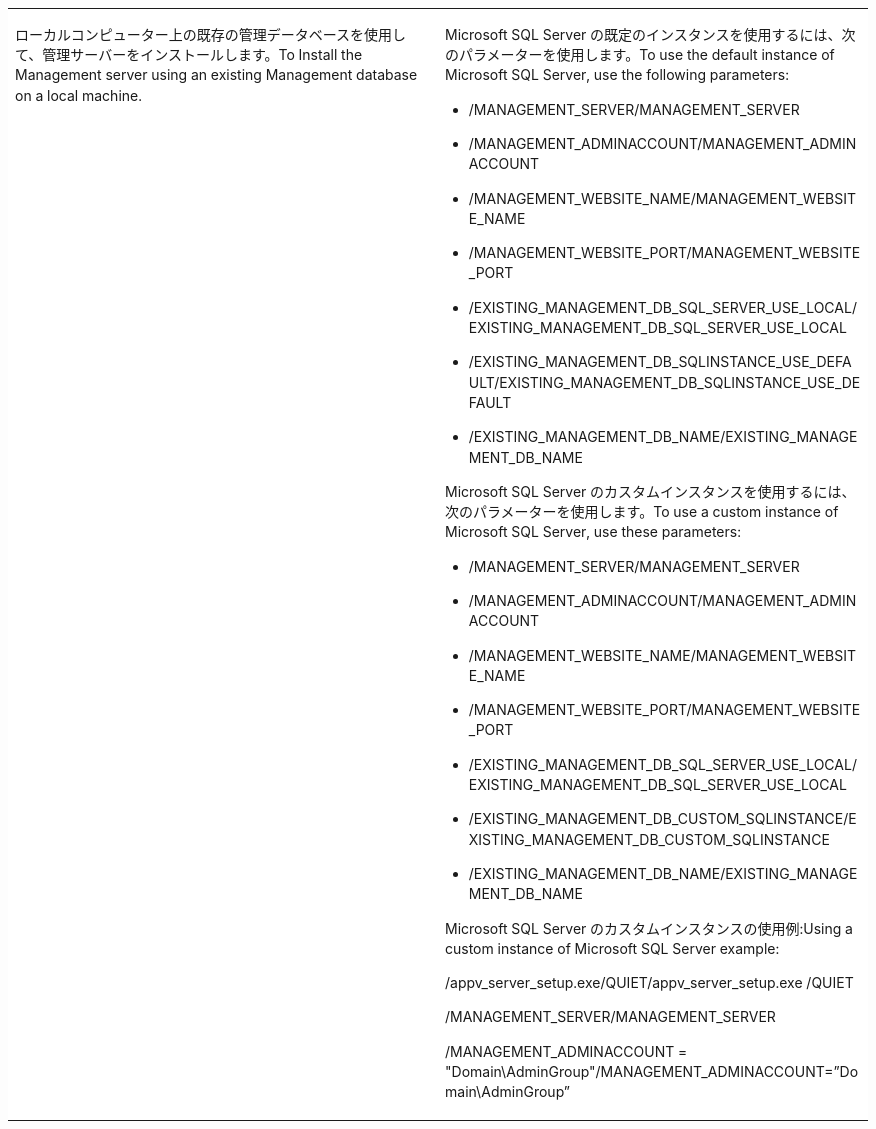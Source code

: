 <table>
    <colgroup>
    <col width="50%" />
    <col width="50%" />
    </colgroup>
    <tbody>
    <tr class="odd">
    <td align="left"><p><span data-ttu-id="a1568-134">ローカルコンピューター上の既存の管理データベースを使用して、管理サーバーをインストールします。</span><span class="sxs-lookup"><span data-stu-id="a1568-134">To Install the Management server using an existing Management database on a local machine.</span></span></p></td>
    <td align="left"><p><span data-ttu-id="a1568-135">Microsoft SQL Server の既定のインスタンスを使用するには、次のパラメーターを使用します。</span><span class="sxs-lookup"><span data-stu-id="a1568-135">To use the default instance of Microsoft SQL Server, use the following parameters:</span></span></p>
    <ul>
    <li><p><span data-ttu-id="a1568-136">/MANAGEMENT_SERVER</span><span class="sxs-lookup"><span data-stu-id="a1568-136">/MANAGEMENT_SERVER</span></span></p></li>
    <li><p><span data-ttu-id="a1568-137">/MANAGEMENT_ADMINACCOUNT</span><span class="sxs-lookup"><span data-stu-id="a1568-137">/MANAGEMENT_ADMINACCOUNT</span></span></p></li>
    <li><p><span data-ttu-id="a1568-138">/MANAGEMENT_WEBSITE_NAME</span><span class="sxs-lookup"><span data-stu-id="a1568-138">/MANAGEMENT_WEBSITE_NAME</span></span></p></li>
    <li><p><span data-ttu-id="a1568-139">/MANAGEMENT_WEBSITE_PORT</span><span class="sxs-lookup"><span data-stu-id="a1568-139">/MANAGEMENT_WEBSITE_PORT</span></span></p></li>
    <li><p><span data-ttu-id="a1568-140">/EXISTING_MANAGEMENT_DB_SQL_SERVER_USE_LOCAL</span><span class="sxs-lookup"><span data-stu-id="a1568-140">/EXISTING_MANAGEMENT_DB_SQL_SERVER_USE_LOCAL</span></span></p></li>
    <li><p><span data-ttu-id="a1568-141">/EXISTING_MANAGEMENT_DB_SQLINSTANCE_USE_DEFAULT</span><span class="sxs-lookup"><span data-stu-id="a1568-141">/EXISTING_MANAGEMENT_DB_SQLINSTANCE_USE_DEFAULT</span></span></p></li>
    <li><p><span data-ttu-id="a1568-142">/EXISTING_MANAGEMENT_DB_NAME</span><span class="sxs-lookup"><span data-stu-id="a1568-142">/EXISTING_MANAGEMENT_DB_NAME</span></span></p></li>
    </ul>
    <p><span data-ttu-id="a1568-143">Microsoft SQL Server のカスタムインスタンスを使用するには、次のパラメーターを使用します。</span><span class="sxs-lookup"><span data-stu-id="a1568-143">To use a custom instance of Microsoft SQL Server, use these parameters:</span></span></p>
    <ul>
    <li><p><span data-ttu-id="a1568-144">/MANAGEMENT_SERVER</span><span class="sxs-lookup"><span data-stu-id="a1568-144">/MANAGEMENT_SERVER</span></span></p></li>
    <li><p><span data-ttu-id="a1568-145">/MANAGEMENT_ADMINACCOUNT</span><span class="sxs-lookup"><span data-stu-id="a1568-145">/MANAGEMENT_ADMINACCOUNT</span></span></p></li>
    <li><p><span data-ttu-id="a1568-146">/MANAGEMENT_WEBSITE_NAME</span><span class="sxs-lookup"><span data-stu-id="a1568-146">/MANAGEMENT_WEBSITE_NAME</span></span></p></li>
    <li><p><span data-ttu-id="a1568-147">/MANAGEMENT_WEBSITE_PORT</span><span class="sxs-lookup"><span data-stu-id="a1568-147">/MANAGEMENT_WEBSITE_PORT</span></span></p></li>
    <li><p><span data-ttu-id="a1568-148">/EXISTING_MANAGEMENT_DB_SQL_SERVER_USE_LOCAL</span><span class="sxs-lookup"><span data-stu-id="a1568-148">/EXISTING_MANAGEMENT_DB_SQL_SERVER_USE_LOCAL</span></span></p></li>
    <li><p><span data-ttu-id="a1568-149">/EXISTING_MANAGEMENT_DB_CUSTOM_SQLINSTANCE</span><span class="sxs-lookup"><span data-stu-id="a1568-149">/EXISTING_MANAGEMENT_DB_CUSTOM_SQLINSTANCE</span></span></p></li>
    <li><p><span data-ttu-id="a1568-150">/EXISTING_MANAGEMENT_DB_NAME</span><span class="sxs-lookup"><span data-stu-id="a1568-150">/EXISTING_MANAGEMENT_DB_NAME</span></span></p></li>
    </ul>
    <p><span data-ttu-id="a1568-151">Microsoft SQL Server のカスタムインスタンスの使用例:</span><span class="sxs-lookup"><span data-stu-id="a1568-151">Using a custom instance of Microsoft SQL Server example:</span></span></p>
    <p><span data-ttu-id="a1568-152">/appv_server_setup.exe/QUIET</span><span class="sxs-lookup"><span data-stu-id="a1568-152">/appv_server_setup.exe /QUIET</span></span></p>
    <p><span data-ttu-id="a1568-153">/MANAGEMENT_SERVER</span><span class="sxs-lookup"><span data-stu-id="a1568-153">/MANAGEMENT_SERVER</span></span></p>
    <p><span data-ttu-id="a1568-154">/MANAGEMENT_ADMINACCOUNT = "Domain\AdminGroup"</span><span class="sxs-lookup"><span data-stu-id="a1568-154">/MANAGEMENT_ADMINACCOUNT=”Domain\AdminGroup”</span></span></p>
